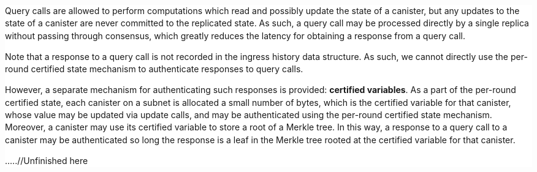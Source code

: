 Query calls are allowed to perform computations which read and possibly update the state of a canister, but any updates to the state of a canister are never committed to the replicated state. As such, a query call may be processed directly by a single replica without passing through consensus, which greatly reduces the latency for obtaining a response from a query call. 

Note that a response to a query call is not recorded in the ingress history data structure. As such, we cannot directly use the per-round certified state mechanism to authenticate responses to query calls. 

However, a separate mechanism for authenticating such responses is provided: **certified variables**. As a part of the per-round certified state, each canister on a subnet is allocated a small number of bytes, which is the certified variable for that canister, whose value may be updated via update calls, and may be authenticated using the per-round certified state mechanism. Moreover, a canister may use its certified variable to store a root of a Merkle tree. In this way, a response to a query call to a canister may be authenticated so long the response is a leaf in the Merkle tree rooted at the certified variable for that canister.

.....//Unfinished here


